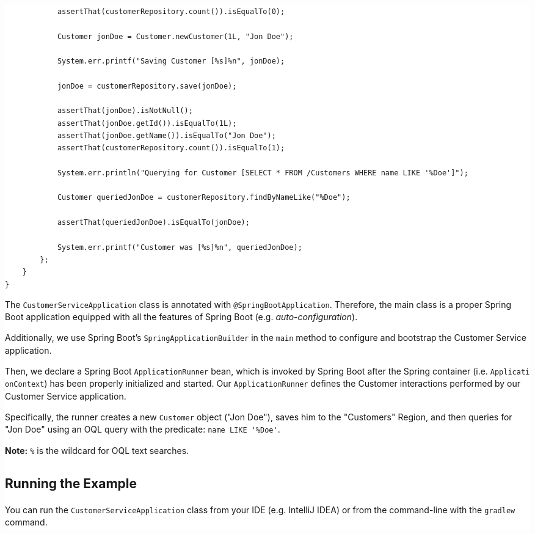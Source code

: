 ``` highlight
            assertThat(customerRepository.count()).isEqualTo(0);

            Customer jonDoe = Customer.newCustomer(1L, "Jon Doe");

            System.err.printf("Saving Customer [%s]%n", jonDoe);

            jonDoe = customerRepository.save(jonDoe);

            assertThat(jonDoe).isNotNull();
            assertThat(jonDoe.getId()).isEqualTo(1L);
            assertThat(jonDoe.getName()).isEqualTo("Jon Doe");
            assertThat(customerRepository.count()).isEqualTo(1);

            System.err.println("Querying for Customer [SELECT * FROM /Customers WHERE name LIKE '%Doe']");

            Customer queriedJonDoe = customerRepository.findByNameLike("%Doe");

            assertThat(queriedJonDoe).isEqualTo(jonDoe);

            System.err.printf("Customer was [%s]%n", queriedJonDoe);
        };
    }
}
```

The `CustomerServiceApplication` class is annotated with
`@SpringBootApplication`. Therefore, the main class is a proper Spring
Boot application equipped with all the features of Spring Boot (e.g.
*auto-configuration*).

Additionally, we use Spring Boot’s `SpringApplicationBuilder` in the
`main` method to configure and bootstrap the Customer Service
application.

Then, we declare a Spring Boot `ApplicationRunner` bean, which is
invoked by Spring Boot after the Spring container (i.e.
`ApplicationContext`) has been properly initialized and started. Our
`ApplicationRunner` defines the Customer interactions performed by our
Customer Service application.

Specifically, the runner creates a new `Customer` object ("Jon Doe"),
saves him to the "Customers" Region, and then queries for "Jon Doe"
using an OQL query with the predicate: `name LIKE '%Doe'`.

<a class="note"><strong>Note:</strong>
<code>%</code> is the wildcard for OQL text
searches.

## Running the Example

You can run the `CustomerServiceApplication` class from your IDE (e.g.
IntelliJ IDEA) or from the command-line with the `gradlew` command.
